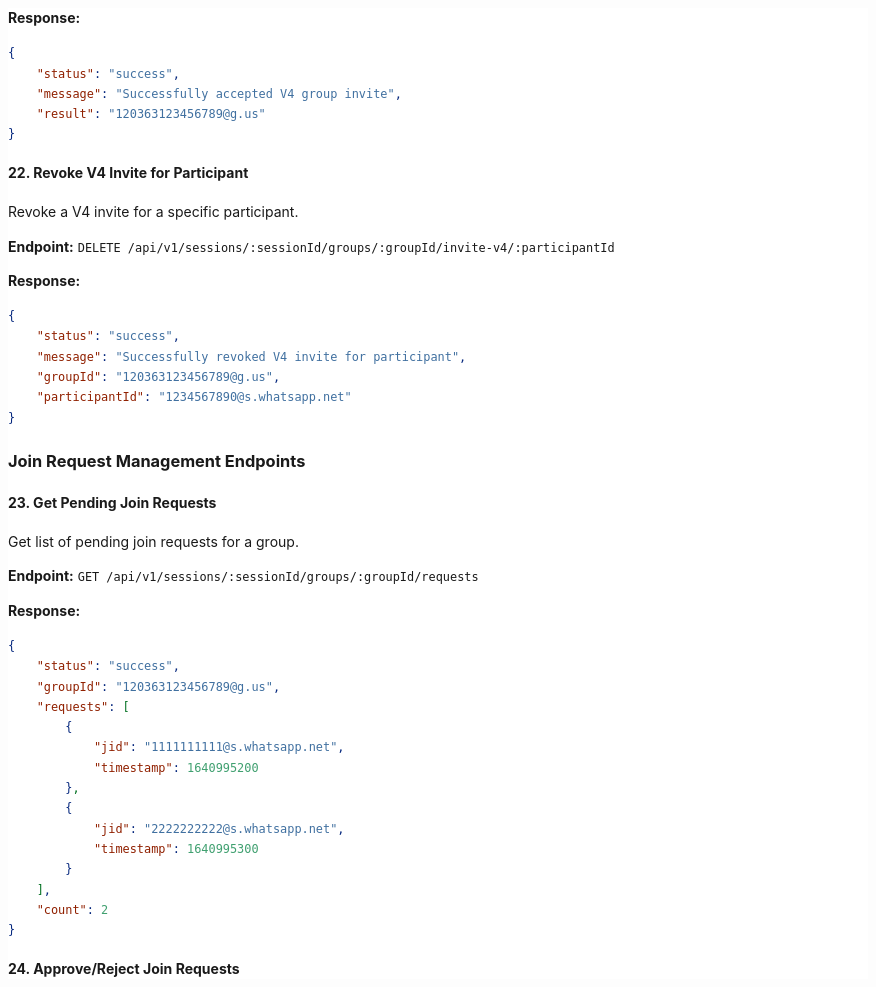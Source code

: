 **Response:**

```json
{
    "status": "success",
    "message": "Successfully accepted V4 group invite",
    "result": "120363123456789@g.us"
}
```

#### 22. Revoke V4 Invite for Participant

Revoke a V4 invite for a specific participant.

**Endpoint:** `DELETE /api/v1/sessions/:sessionId/groups/:groupId/invite-v4/:participantId`

**Response:**

```json
{
    "status": "success",
    "message": "Successfully revoked V4 invite for participant",
    "groupId": "120363123456789@g.us",
    "participantId": "1234567890@s.whatsapp.net"
}
```

### Join Request Management Endpoints

#### 23. Get Pending Join Requests

Get list of pending join requests for a group.

**Endpoint:** `GET /api/v1/sessions/:sessionId/groups/:groupId/requests`

**Response:**

```json
{
    "status": "success",
    "groupId": "120363123456789@g.us",
    "requests": [
        {
            "jid": "1111111111@s.whatsapp.net",
            "timestamp": 1640995200
        },
        {
            "jid": "2222222222@s.whatsapp.net",
            "timestamp": 1640995300
        }
    ],
    "count": 2
}
```

#### 24. Approve/Reject Join Requests
